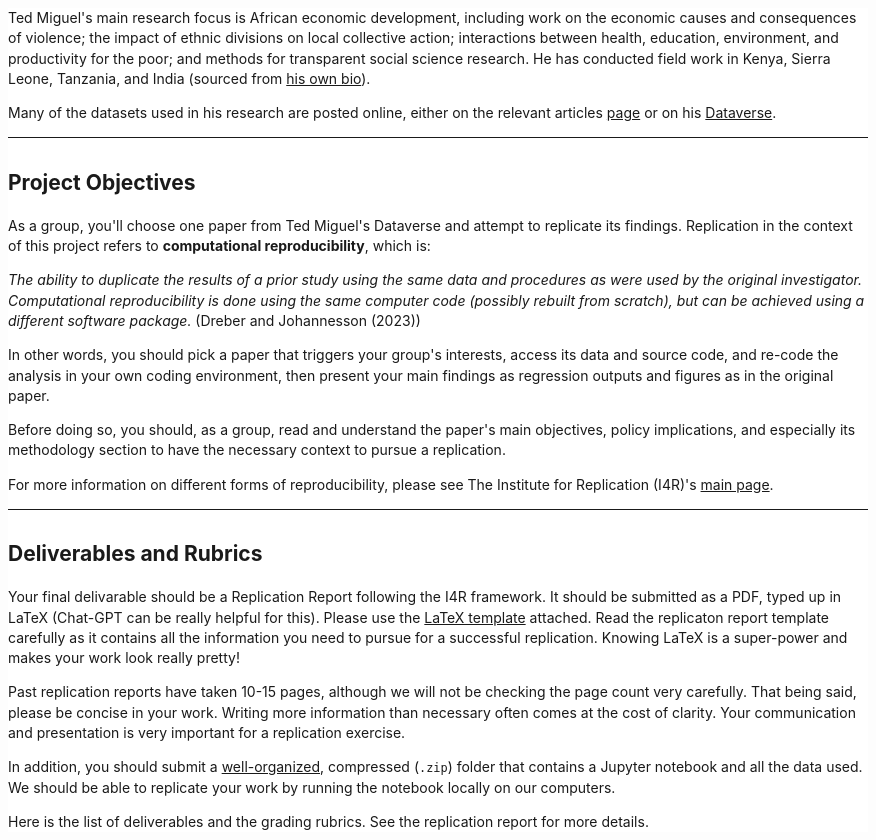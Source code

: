 Ted Miguel's main research focus is African economic development, including work on the economic causes and consequences of violence; the impact of ethnic divisions on local collective action; interactions between health, education, environment, and productivity for the poor; and methods for transparent social science research. He has conducted field work in Kenya, Sierra Leone, Tanzania, and India (sourced from [his own bio](http://emiguel.econ.berkeley.edu/research_/)). 

Many of the datasets used in his research are posted online, either on the relevant articles [page](http://emiguel.econ.berkeley.edu/research_/) or on his [Dataverse](https://dataverse.harvard.edu/dataverse/emiguel).

---
## Project Objectives

As a group, you'll choose one paper from Ted Miguel's Dataverse and attempt to replicate its findings. Replication in the context of this project refers to **computational reproducibility**, which is:

*The ability to duplicate the results of a prior study using the same data and procedures as were used by the original investigator. Computational reproducibility is done using the same computer code (possibly rebuilt from scratch), but can be achieved using a different software package.* (Dreber and Johannesson (2023))

In other words, you should pick a paper that triggers your group's interests, access its data and source code, and re-code the analysis in your own coding environment, then present your main findings as regression outputs and figures as in the original paper. 

Before doing so, you should, as a group, read and understand the paper's main objectives, policy implications, and especially its methodology section to have the necessary context to pursue a replication.

For more information on different forms of reproducibility, please see The Institute for Replication (I4R)'s [main page](https://i4replication.org/definitions.html).

---
## Deliverables and Rubrics

Your final delivarable should be a Replication Report following the I4R framework. It should be submitted as a PDF, typed up in LaTeX (Chat-GPT can be really helpful for this). Please use the [LaTeX template](https://osf.io/zt5f2) attached. Read the replicaton report template carefully as it contains all the information you need to pursue for a successful replication. Knowing LaTeX is a super-power and makes your work look really pretty!

Past replication reports have taken 10-15 pages, although we will not be checking the page count very carefully. That being said, please be concise in your work. Writing more information than necessary often comes at the cost of clarity. Your communication and presentation is very important for a replication exercise.

In addition, you should submit a [well-organized](https://towardsdatascience.com/how-to-keep-your-research-projects-organized-part-1-folder-structure-10bd56034d3a), compressed (`.zip`) folder that contains a Jupyter notebook and all the data used. We should be able to replicate your work by running the notebook locally on our computers.

Here is the list of deliverables and the grading rubrics. See the replication report for more details. 
